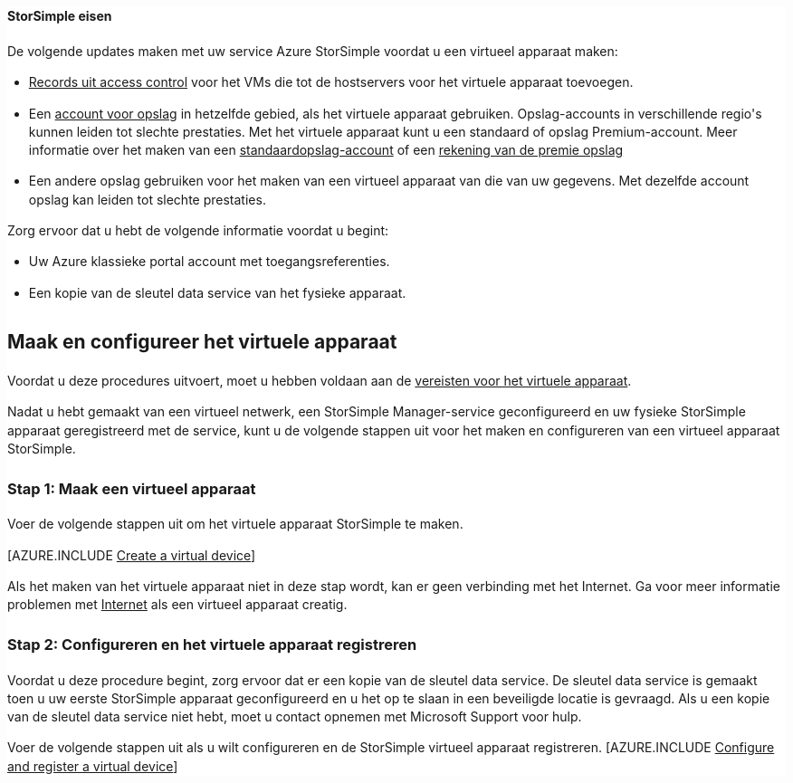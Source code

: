 
#### <a name="storsimple-requirements"></a>StorSimple eisen

De volgende updates maken met uw service Azure StorSimple voordat u een virtueel apparaat maken:


- [Records uit access control](storsimple-manage-acrs.md) voor het VMs die tot de hostservers voor het virtuele apparaat toevoegen.

- Een [account voor opslag](storsimple-manage-storage-accounts.md#add-a-storage-account) in hetzelfde gebied, als het virtuele apparaat gebruiken. Opslag-accounts in verschillende regio's kunnen leiden tot slechte prestaties. Met het virtuele apparaat kunt u een standaard of opslag Premium-account. Meer informatie over het maken van een [standaardopslag-account]() of een [rekening van de premie opslag](storage-premium-storage.md#create-and-use-a-premium-storage-account-for-a-virtual-machine-data-disk)

- Een andere opslag gebruiken voor het maken van een virtueel apparaat van die van uw gegevens. Met dezelfde account opslag kan leiden tot slechte prestaties.

Zorg ervoor dat u hebt de volgende informatie voordat u begint:

- Uw Azure klassieke portal account met toegangsreferenties.

- Een kopie van de sleutel data service van het fysieke apparaat.


## <a name="create-and-configure-the-virtual-device"></a>Maak en configureer het virtuele apparaat

Voordat u deze procedures uitvoert, moet u hebben voldaan aan de [vereisten voor het virtuele apparaat](#prerequisites-for-the-virtual-device). 

Nadat u hebt gemaakt van een virtueel netwerk, een StorSimple Manager-service geconfigureerd en uw fysieke StorSimple apparaat geregistreerd met de service, kunt u de volgende stappen uit voor het maken en configureren van een virtueel apparaat StorSimple. 

### <a name="step-1-create-a-virtual-device"></a>Stap 1: Maak een virtueel apparaat

Voer de volgende stappen uit om het virtuele apparaat StorSimple te maken.

[AZURE.INCLUDE [Create a virtual device](../../includes/storsimple-create-virtual-device-u2.md)]

Als het maken van het virtuele apparaat niet in deze stap wordt, kan er geen verbinding met het Internet. Ga voor meer informatie problemen met [Internet](#troubleshoot-internet-connectivity-errors) als een virtueel apparaat creatig.


### <a name="step-2-configure-and-register-the-virtual-device"></a>Stap 2: Configureren en het virtuele apparaat registreren

Voordat u deze procedure begint, zorg ervoor dat er een kopie van de sleutel data service. De sleutel data service is gemaakt toen u uw eerste StorSimple apparaat geconfigureerd en u het op te slaan in een beveiligde locatie is gevraagd. Als u een kopie van de sleutel data service niet hebt, moet u contact opnemen met Microsoft Support voor hulp.

Voer de volgende stappen uit als u wilt configureren en de StorSimple virtueel apparaat registreren.
[AZURE.INCLUDE [Configure and register a virtual device](../../includes/storsimple-configure-register-virtual-device.md)]
